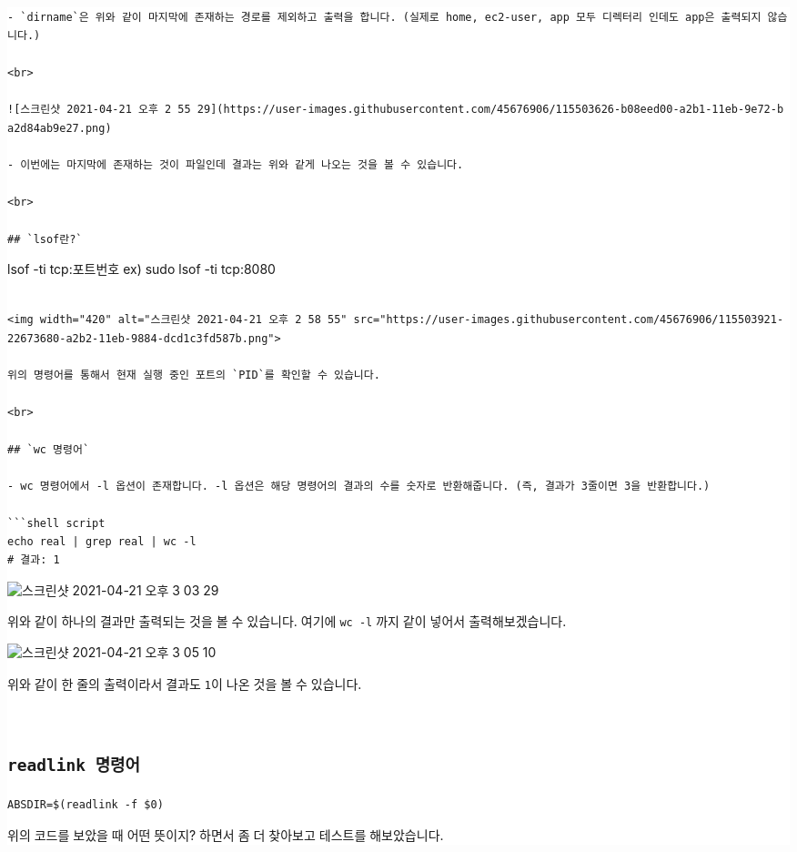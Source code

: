   ```
- `dirname`은 위와 같이 마지막에 존재하는 경로를 제외하고 출력을 합니다. (실제로 home, ec2-user, app 모두 디렉터리 인데도 app은 출력되지 않습니다.)

<br>

![스크린샷 2021-04-21 오후 2 55 29](https://user-images.githubusercontent.com/45676906/115503626-b08eed00-a2b1-11eb-9e72-ba2d84ab9e27.png)

- 이번에는 마지막에 존재하는 것이 파일인데 결과는 위와 같게 나오는 것을 볼 수 있습니다. 

<br>

## `lsof란?`

```
lsof -ti tcp:포트번호
ex) sudo lsof -ti tcp:8080
```

<img width="420" alt="스크린샷 2021-04-21 오후 2 58 55" src="https://user-images.githubusercontent.com/45676906/115503921-22673680-a2b2-11eb-9884-dcd1c3fd587b.png">

위의 명령어를 통해서 현재 실행 중인 포트의 `PID`를 확인할 수 있습니다. 

<br>

## `wc 명령어`

- wc 명령어에서 -l 옵션이 존재합니다. -l 옵션은 해당 명령어의 결과의 수를 숫자로 반환해줍니다. (즉, 결과가 3줄이면 3을 반환합니다.)

```shell script
echo real | grep real | wc -l   
# 결과: 1
``` 

<img width="414" alt="스크린샷 2021-04-21 오후 3 03 29" src="https://user-images.githubusercontent.com/45676906/115504382-d23ca400-a2b2-11eb-81fc-7a95680b167c.png">

위와 같이 하나의 결과만 출력되는 것을 볼 수 있습니다. 여기에 `wc -l` 까지 같이 넣어서 출력해보겠습니다.

<img width="487" alt="스크린샷 2021-04-21 오후 3 05 10" src="https://user-images.githubusercontent.com/45676906/115504477-f8624400-a2b2-11eb-9b49-ee3a48b56cdb.png">

위와 같이 한 줄의 출력이라서 결과도 `1`이 나온 것을 볼 수 있습니다. 

<br>

## `readlink 명령어`

```shell script
ABSDIR=$(readlink -f $0)
```

위의 코드를 보았을 때 어떤 뜻이지? 하면서 좀 더 찾아보고 테스트를 해보았습니다. 
